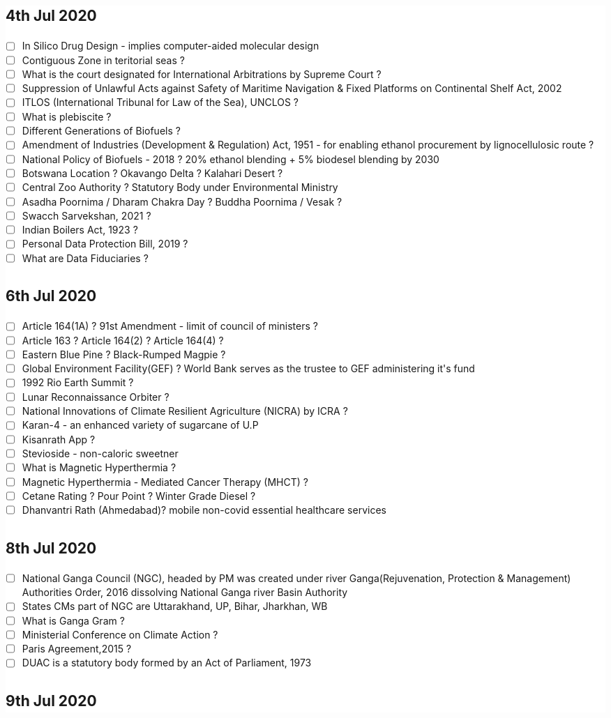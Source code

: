 ## 4th Jul 2020

- [ ] In Silico Drug Design - implies computer-aided molecular design
- [ ] Contiguous Zone in teritorial seas ? 
- [ ] What is the court designated for International Arbitrations by Supreme Court ?
- [ ] Suppression of Unlawful Acts against Safety of Maritime Navigation & Fixed Platforms on Continental Shelf Act, 2002
- [ ] ITLOS (International Tribunal for Law of the Sea), UNCLOS ?
- [ ] What is plebiscite ?
- [ ] Different Generations of Biofuels ?
- [ ] Amendment of Industries (Development & Regulation) Act, 1951 - for enabling ethanol procurement by lignocellulosic route ?
- [ ] National Policy of Biofuels - 2018 ? 20% ethanol blending + 5% biodesel blending by 2030
- [ ] Botswana Location ? Okavango Delta ? Kalahari Desert ?
- [ ] Central Zoo Authority ? Statutory Body under Environmental Ministry
- [ ] Asadha Poornima / Dharam Chakra Day ? Buddha Poornima / Vesak ?
- [ ] Swacch Sarvekshan, 2021 ? 
- [ ] Indian Boilers Act, 1923 ?
- [ ] Personal Data Protection Bill, 2019 ?
- [ ] What are Data Fiduciaries ?

## 6th Jul 2020

- [ ] Article 164(1A) ? 91st Amendment - limit of council of ministers ?
- [ ] Article 163 ? Article 164(2) ? Article 164(4) ?
- [ ] Eastern Blue Pine ? Black-Rumped Magpie ?
- [ ] Global Environment Facility(GEF) ? World Bank serves as the trustee to GEF administering it's fund
- [ ] 1992 Rio Earth Summit ?
- [ ] Lunar Reconnaissance Orbiter ?
- [ ] National Innovations of Climate Resilient Agriculture (NICRA) by ICRA ?
- [ ] Karan-4 - an enhanced variety of sugarcane of U.P
- [ ] Kisanrath App ?
- [ ] Stevioside - non-caloric sweetner
- [ ] What is Magnetic Hyperthermia ? 
- [ ] Magnetic Hyperthermia - Mediated Cancer Therapy (MHCT) ?
- [ ] Cetane Rating ? Pour Point ? Winter Grade Diesel ?
- [ ] Dhanvantri Rath (Ahmedabad)? mobile non-covid essential healthcare services

## 8th Jul 2020

- [ ] National Ganga Council (NGC), headed by PM was created under river Ganga(Rejuvenation, Protection & Management) Authorities Order, 2016 dissolving National Ganga river Basin Authority
- [ ] States CMs part of NGC are Uttarakhand, UP, Bihar, Jharkhan, WB
- [ ] What is Ganga Gram ?
- [ ] Ministerial Conference on Climate Action ?
- [ ] Paris Agreement,2015 ?
- [ ] DUAC is a statutory body formed by an Act of Parliament, 1973

## 9th Jul 2020
